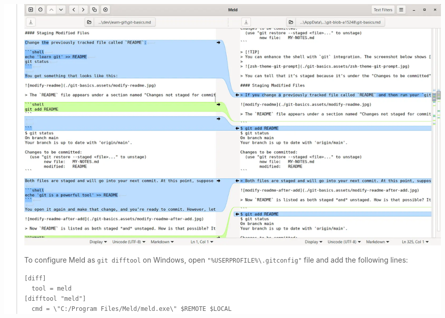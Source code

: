 > ![git-difftool-meld](./git-basics.assets/git-difftool-meld.webp)
>
> To configure Meld as `git difftool` on Windows, open `"%USERPROFILE%\.gitconfig"` file and add the following lines:
>
> ```
> [diff]
>   tool = meld
> [difftool "meld"]
>   cmd = \"C:/Program Files/Meld/meld.exe\" $REMOTE $LOCAL
> ```
>